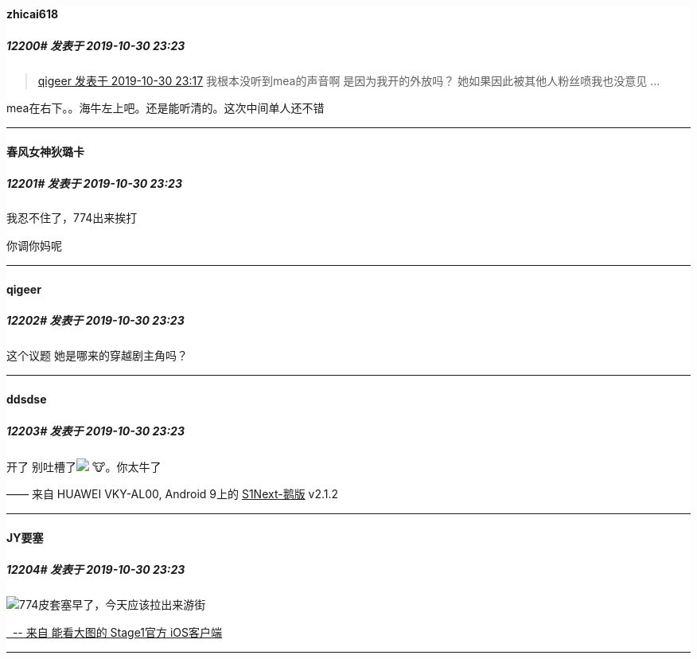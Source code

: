 ####  zhicai618  
##### 12200#       发表于 2019-10-30 23:23


<blockquote><a href="httphttps://bbs.saraba1st.com/2b/forum.php?mod=redirect&amp;goto=findpost&amp;pid=45356598&amp;ptid=1856302" target="_blank">qigeer 发表于 2019-10-30 23:17</a>
我根本没听到mea的声音啊
是因为我开的外放吗？
她如果因此被其他人粉丝喷我也没意见 ...</blockquote>
mea在右下。。海牛左上吧。还是能听清的。这次中间单人还不错


*****

####  春风女神狄璐卡  
##### 12201#       发表于 2019-10-30 23:23


我忍不住了，774出来挨打


你调你妈呢


*****

####  qigeer  
##### 12202#       发表于 2019-10-30 23:23


这个议题
她是哪来的穿越剧主角吗？


*****

####  ddsdse  
##### 12203#       发表于 2019-10-30 23:23


开了 别吐槽了<img src="https://static.saraba1st.com/image/smiley/face2017/068.png" referrerpolicy="no-referrer">
🐮。你太牛了

—— 来自 HUAWEI VKY-AL00, Android 9上的 [S1Next-鹅版](https://github.com/ykrank/S1-Next/releases) v2.1.2


*****

####  JY要塞  
##### 12204#       发表于 2019-10-30 23:23


<img src="https://static.saraba1st.com/image/smiley/face2017/067.png" referrerpolicy="no-referrer">774皮套塞早了，今天应该拉出来游街

[  -- 来自 能看大图的 Stage1官方 iOS客户端](https://itunes.apple.com/fi/app/saraba1st/id1221237470?mt=8)


*****
